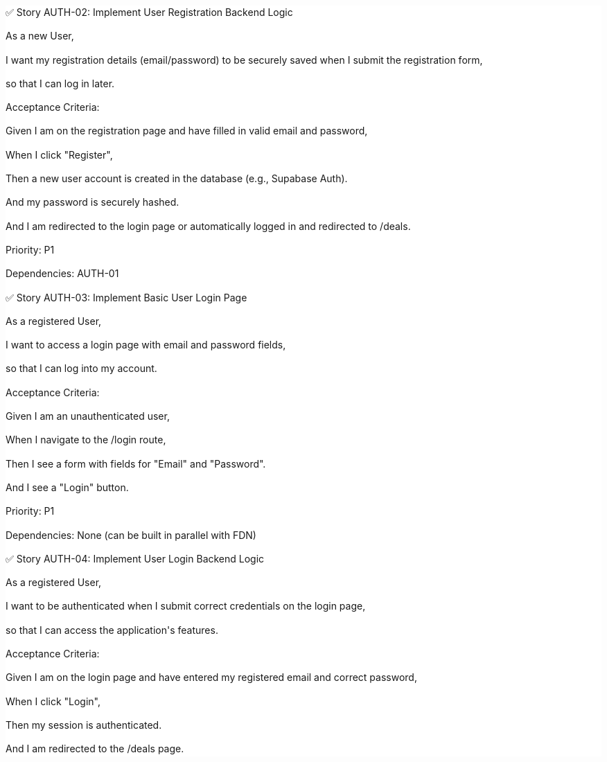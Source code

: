 ✅ Story AUTH-02: Implement User Registration Backend Logic

As a new User,

I want my registration details (email/password) to be securely saved when I submit the registration form,

so that I can log in later.

Acceptance Criteria:

Given I am on the registration page and have filled in valid email and password,

When I click "Register",

Then a new user account is created in the database (e.g., Supabase Auth).

And my password is securely hashed.

And I am redirected to the login page or automatically logged in and redirected to /deals.

Priority: P1

Dependencies: AUTH-01

✅ Story AUTH-03: Implement Basic User Login Page

As a registered User,

I want to access a login page with email and password fields,

so that I can log into my account.

Acceptance Criteria:

Given I am an unauthenticated user,

When I navigate to the /login route,

Then I see a form with fields for "Email" and "Password".

And I see a "Login" button.

Priority: P1

Dependencies: None (can be built in parallel with FDN)

✅ Story AUTH-04: Implement User Login Backend Logic

As a registered User,

I want to be authenticated when I submit correct credentials on the login page,

so that I can access the application's features.

Acceptance Criteria:

Given I am on the login page and have entered my registered email and correct password,

When I click "Login",

Then my session is authenticated.

And I am redirected to the /deals page.

